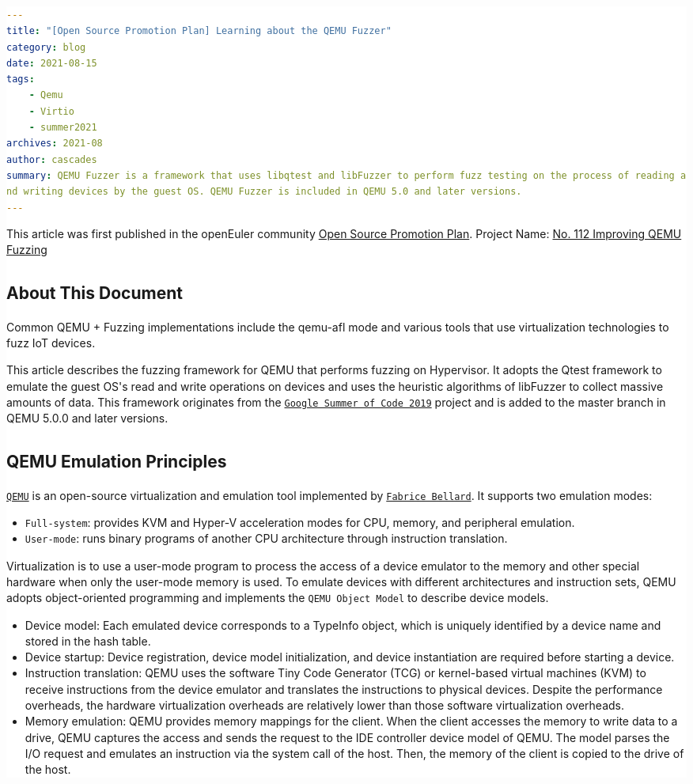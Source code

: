 ```yaml
---
title: "[Open Source Promotion Plan] Learning about the QEMU Fuzzer"
category: blog 
date: 2021-08-15
tags: 
    - Qemu 
    - Virtio
    - summer2021
archives: 2021-08
author: cascades
summary: QEMU Fuzzer is a framework that uses libqtest and libFuzzer to perform fuzz testing on the process of reading and writing devices by the guest OS. QEMU Fuzzer is included in QEMU 5.0 and later versions.
---
```


This article was first published in the openEuler community [Open Source Promotion Plan](https://summer.iscas.ac.cn/).
Project Name: [No. 112 Improving QEMU Fuzzing](https://gitee.com/openeuler-competition/summer2021-112)

## About This Document
Common QEMU + Fuzzing implementations include the qemu-afl mode and various tools that use virtualization technologies to fuzz IoT devices.

This article describes the fuzzing framework for QEMU that performs fuzzing on Hypervisor. It adopts the Qtest framework to emulate the guest OS's read and write operations on devices and uses the heuristic algorithms of libFuzzer to collect massive amounts of data. This framework originates from the [`Google Summer of Code 2019`](https://summerofcode.withgoogle.com/archive/2019/projects/6200259867312128/) project and is added to the master branch in QEMU 5.0.0 and later versions.

## QEMU Emulation Principles

[`QEMU`](https://www.qemu.org/) is an open-source virtualization and emulation tool implemented by [`Fabrice Bellard`](https://bellard.org/). It supports two emulation modes:

* `Full-system`: provides KVM and Hyper-V acceleration modes for CPU, memory, and peripheral emulation.
* `User-mode`: runs binary programs of another CPU architecture through instruction translation.

Virtualization is to use a user-mode program to process the access of a device emulator to the memory and other special hardware when only the user-mode memory is used. To emulate devices with different architectures and instruction sets, QEMU adopts object-oriented programming and implements the `QEMU Object Model` to describe device models.

* Device model: Each emulated device corresponds to a TypeInfo object, which is uniquely identified by a device name and stored in the hash table.
* Device startup: Device registration, device model initialization, and device instantiation are required before starting a device.
* Instruction translation: QEMU uses the software Tiny Code Generator (TCG) or kernel-based virtual machines (KVM) to receive instructions from the device emulator and translates the instructions to physical devices. Despite the performance overheads, the hardware virtualization overheads are relatively lower than those software virtualization overheads.
* Memory emulation: QEMU provides memory mappings for the client. When the client accesses the memory to write data to a drive, QEMU captures the access and sends the request to the IDE controller device model of QEMU. The model parses the I/O request and emulates an instruction via the system call of the host. Then, the memory of the client is copied to the drive of the host.
